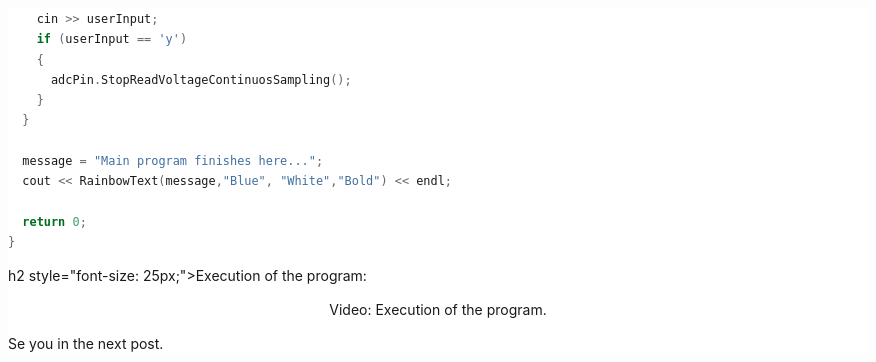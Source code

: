 ```cpp
    cin >> userInput;
    if (userInput == 'y') 
    {
      adcPin.StopReadVoltageContinuosSampling();
    }
  }

  message = "Main program finishes here...";
  cout << RainbowText(message,"Blue", "White","Bold") << endl;

  return 0;
}
```
h2 style="font-size: 25px;">Execution of the program:</h2>
<figure style="text-align: center; width:100%; 
              margin-left: auto; 
              margin-right: auto;">
  <video width="100%" controls poster="../assets/images/Post28/VideoCover.png">
    <source src="../assets/images/Post28/Video.mp4" type="video/mp4">
  </video>
  <figcaption>
    Video: Execution of the program.
  </figcaption>
</figure>

Se you in the next post. 
